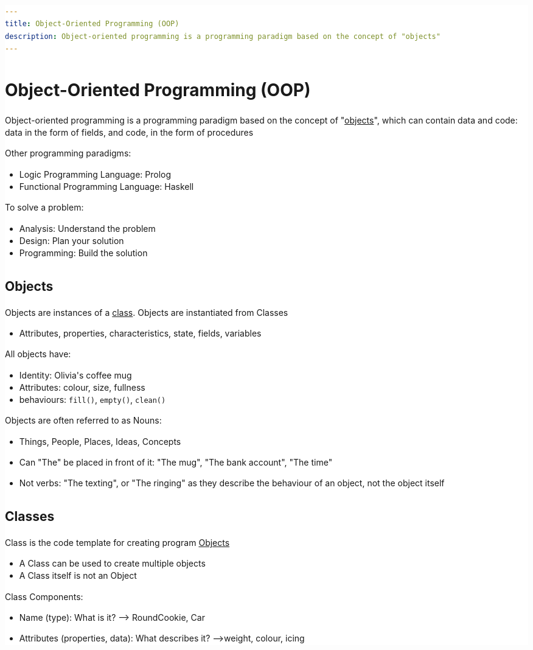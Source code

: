 ```yaml
---
title: Object-Oriented Programming (OOP)
description: Object-oriented programming is a programming paradigm based on the concept of "objects"
---
```


# Object-Oriented Programming (OOP)

Object-oriented programming is a programming paradigm based on the concept of "[objects](#objects)", which can contain data and code: data in the form of fields, and code, in the form of procedures

Other programming paradigms:

- Logic Programming Language: Prolog
- Functional Programming Language: Haskell

To solve a problem:

- Analysis: Understand the problem
- Design: Plan your solution
- Programming: Build the solution

## Objects

Objects are instances of a [class](#classes). Objects are instantiated from Classes

- Attributes, properties, characteristics, state, fields, variables

All objects have:

- Identity: Olivia's coffee mug
- Attributes: colour, size, fullness
- behaviours: `fill()`, `empty()`, `clean()`

Objects are often referred to as Nouns:

- Things, People, Places, Ideas, Concepts

- Can "The" be placed in front of it: "The mug", "The bank account", "The time"

- Not verbs: "The texting", or "The ringing" as they describe the behaviour of an object, not the object itself

## Classes

Class is the code template for creating program [Objects](#objects)

- A Class can be used to create multiple objects
- A Class itself is not an Object

Class Components:

- Name (type): What is it? --> RoundCookie, Car

- Attributes (properties, data): What describes it? -->weight, colour, icing
